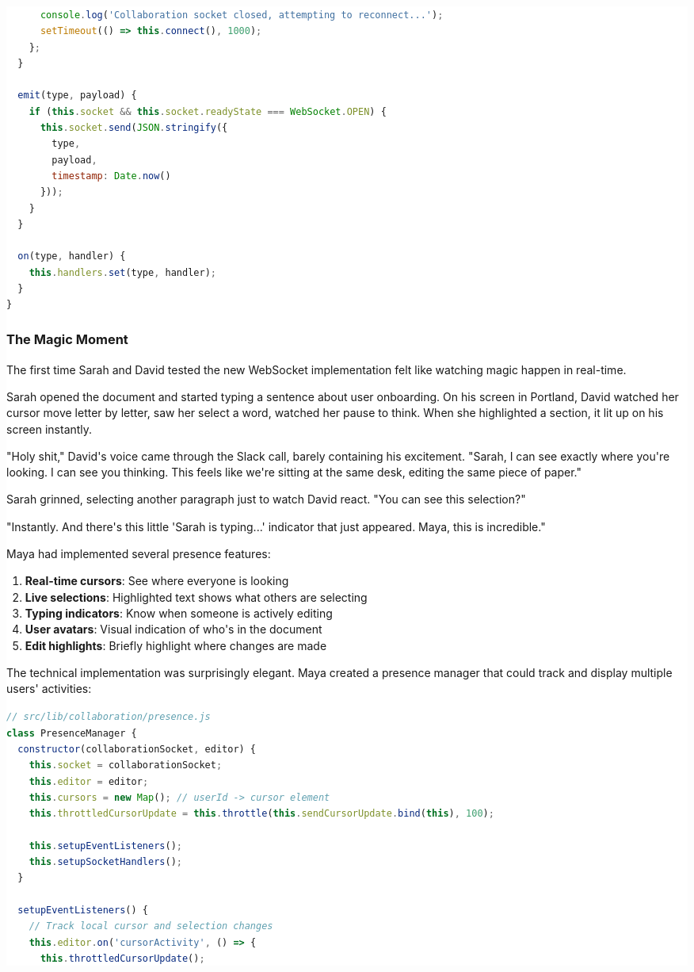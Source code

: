 ```javascript
      console.log('Collaboration socket closed, attempting to reconnect...');
      setTimeout(() => this.connect(), 1000);
    };
  }

  emit(type, payload) {
    if (this.socket && this.socket.readyState === WebSocket.OPEN) {
      this.socket.send(JSON.stringify({ 
        type, 
        payload,
        timestamp: Date.now()
      }));
    }
  }

  on(type, handler) {
    this.handlers.set(type, handler);
  }
}
```

### The Magic Moment

The first time Sarah and David tested the new WebSocket implementation felt like watching magic happen in real-time.

Sarah opened the document and started typing a sentence about user onboarding. On his screen in Portland, David watched her cursor move letter by letter, saw her select a word, watched her pause to think. When she highlighted a section, it lit up on his screen instantly.

"Holy shit," David's voice came through the Slack call, barely containing his excitement. "Sarah, I can see exactly where you're looking. I can see you thinking. This feels like we're sitting at the same desk, editing the same piece of paper."

Sarah grinned, selecting another paragraph just to watch David react. "You can see this selection?"

"Instantly. And there's this little 'Sarah is typing...' indicator that just appeared. Maya, this is incredible."

Maya had implemented several presence features:

1. **Real-time cursors**: See where everyone is looking
2. **Live selections**: Highlighted text shows what others are selecting
3. **Typing indicators**: Know when someone is actively editing
4. **User avatars**: Visual indication of who's in the document
5. **Edit highlights**: Briefly highlight where changes are made

The technical implementation was surprisingly elegant. Maya created a presence manager that could track and display multiple users' activities:

```javascript
// src/lib/collaboration/presence.js
class PresenceManager {
  constructor(collaborationSocket, editor) {
    this.socket = collaborationSocket;
    this.editor = editor;
    this.cursors = new Map(); // userId -> cursor element
    this.throttledCursorUpdate = this.throttle(this.sendCursorUpdate.bind(this), 100);
    
    this.setupEventListeners();
    this.setupSocketHandlers();
  }

  setupEventListeners() {
    // Track local cursor and selection changes
    this.editor.on('cursorActivity', () => {
      this.throttledCursorUpdate();
```